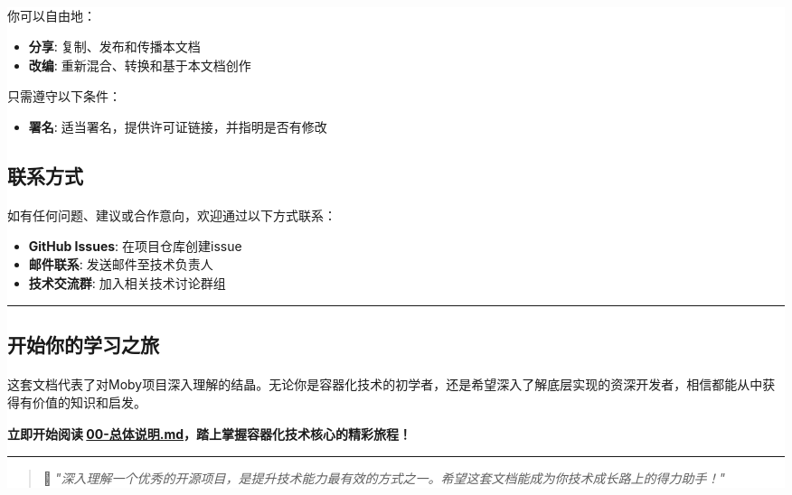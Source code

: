 你可以自由地：
- **分享**: 复制、发布和传播本文档
- **改编**: 重新混合、转换和基于本文档创作

只需遵守以下条件：
- **署名**: 适当署名，提供许可证链接，并指明是否有修改

## 联系方式

如有任何问题、建议或合作意向，欢迎通过以下方式联系：

- **GitHub Issues**: 在项目仓库创建issue
- **邮件联系**: 发送邮件至技术负责人
- **技术交流群**: 加入相关技术讨论群组

---

## 开始你的学习之旅

这套文档代表了对Moby项目深入理解的结晶。无论你是容器化技术的初学者，还是希望深入了解底层实现的资深开发者，相信都能从中获得有价值的知识和启发。

**立即开始阅读 [00-总体说明.md](00-总体说明.md)，踏上掌握容器化技术核心的精彩旅程！**

---

> 💫 *"深入理解一个优秀的开源项目，是提升技术能力最有效的方式之一。希望这套文档能成为你技术成长路上的得力助手！"*

